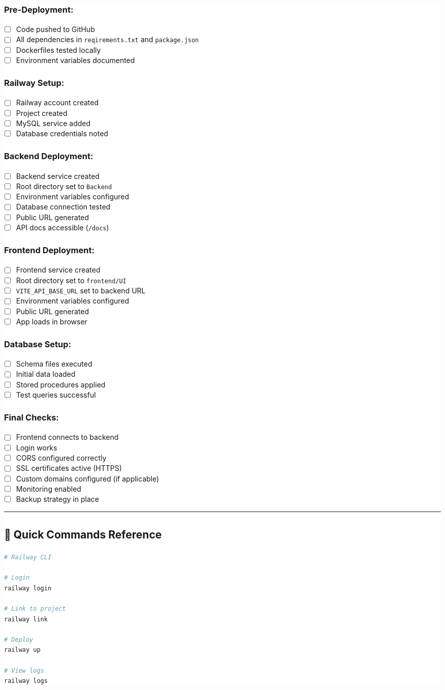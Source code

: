 ### Pre-Deployment:
- [ ] Code pushed to GitHub
- [ ] All dependencies in `reqirements.txt` and `package.json`
- [ ] Dockerfiles tested locally
- [ ] Environment variables documented

### Railway Setup:
- [ ] Railway account created
- [ ] Project created
- [ ] MySQL service added
- [ ] Database credentials noted

### Backend Deployment:
- [ ] Backend service created
- [ ] Root directory set to `Backend`
- [ ] Environment variables configured
- [ ] Database connection tested
- [ ] Public URL generated
- [ ] API docs accessible (`/docs`)

### Frontend Deployment:
- [ ] Frontend service created
- [ ] Root directory set to `frontend/UI`
- [ ] `VITE_API_BASE_URL` set to backend URL
- [ ] Environment variables configured
- [ ] Public URL generated
- [ ] App loads in browser

### Database Setup:
- [ ] Schema files executed
- [ ] Initial data loaded
- [ ] Stored procedures applied
- [ ] Test queries successful

### Final Checks:
- [ ] Frontend connects to backend
- [ ] Login works
- [ ] CORS configured correctly
- [ ] SSL certificates active (HTTPS)
- [ ] Custom domains configured (if applicable)
- [ ] Monitoring enabled
- [ ] Backup strategy in place

---

## 📝 Quick Commands Reference

```bash
# Railway CLI

# Login
railway login

# Link to project
railway link

# Deploy
railway up

# View logs
railway logs

```